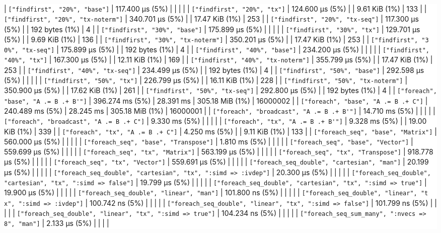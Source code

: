| `["findfirst", "20%", "base"]`                                     | 117.400 μs (5%) |           |                  |             |
| `["findfirst", "20%", "tx"]`                                       | 124.600 μs (5%) |           |    9.61 KiB (1%) |         133 |
| `["findfirst", "20%", "tx-noterm"]`                                | 340.701 μs (5%) |           |   17.47 KiB (1%) |         253 |
| `["findfirst", "20%", "tx-seq"]`                                   | 117.300 μs (5%) |           |   192 bytes (1%) |           4 |
| `["findfirst", "30%", "base"]`                                     | 175.899 μs (5%) |           |                  |             |
| `["findfirst", "30%", "tx"]`                                       | 129.701 μs (5%) |           |    9.69 KiB (1%) |         136 |
| `["findfirst", "30%", "tx-noterm"]`                                | 350.201 μs (5%) |           |   17.47 KiB (1%) |         253 |
| `["findfirst", "30%", "tx-seq"]`                                   | 175.899 μs (5%) |           |   192 bytes (1%) |           4 |
| `["findfirst", "40%", "base"]`                                     | 234.200 μs (5%) |           |                  |             |
| `["findfirst", "40%", "tx"]`                                       | 167.300 μs (5%) |           |   12.11 KiB (1%) |         169 |
| `["findfirst", "40%", "tx-noterm"]`                                | 355.799 μs (5%) |           |   17.47 KiB (1%) |         253 |
| `["findfirst", "40%", "tx-seq"]`                                   | 234.499 μs (5%) |           |   192 bytes (1%) |           4 |
| `["findfirst", "50%", "base"]`                                     | 292.598 μs (5%) |           |                  |             |
| `["findfirst", "50%", "tx"]`                                       | 226.799 μs (5%) |           |   16.11 KiB (1%) |         228 |
| `["findfirst", "50%", "tx-noterm"]`                                | 350.900 μs (5%) |           |   17.62 KiB (1%) |         261 |
| `["findfirst", "50%", "tx-seq"]`                                   | 292.800 μs (5%) |           |   192 bytes (1%) |           4 |
| `["foreach", "base", "A .= B .+ B'"]`                              | 396.274 ms (5%) | 28.391 ms |  305.18 MiB (1%) |    16000002 |
| `["foreach", "base", "A .= B .+ C"]`                               | 240.489 ms (5%) | 28.245 ms |  305.18 MiB (1%) |    16000001 |
| `["foreach", "broadcast", "A .= B .+ B'"]`                         |  14.710 ms (5%) |           |                  |             |
| `["foreach", "broadcast", "A .= B .+ C"]`                          |   9.330 ms (5%) |           |                  |             |
| `["foreach", "tx", "A .= B .+ B'"]`                                |   9.328 ms (5%) |           |   19.00 KiB (1%) |         339 |
| `["foreach", "tx", "A .= B .+ C"]`                                 |   4.250 ms (5%) |           |    9.11 KiB (1%) |         133 |
| `["foreach_seq", "base", "Matrix"]`                                | 560.000 μs (5%) |           |                  |             |
| `["foreach_seq", "base", "Transpose"]`                             |   1.810 ms (5%) |           |                  |             |
| `["foreach_seq", "base", "Vector"]`                                | 559.699 μs (5%) |           |                  |             |
| `["foreach_seq", "tx", "Matrix"]`                                  | 563.199 μs (5%) |           |                  |             |
| `["foreach_seq", "tx", "Transpose"]`                               | 918.778 μs (5%) |           |                  |             |
| `["foreach_seq", "tx", "Vector"]`                                  | 559.691 μs (5%) |           |                  |             |
| `["foreach_seq_double", "cartesian", "man"]`                       |  20.199 μs (5%) |           |                  |             |
| `["foreach_seq_double", "cartesian", "tx", ":simd => :ivdep"]`     |  20.300 μs (5%) |           |                  |             |
| `["foreach_seq_double", "cartesian", "tx", ":simd => false"]`      |  19.799 μs (5%) |           |                  |             |
| `["foreach_seq_double", "cartesian", "tx", ":simd => true"]`       |  19.900 μs (5%) |           |                  |             |
| `["foreach_seq_double", "linear", "man"]`                          | 101.800 ns (5%) |           |                  |             |
| `["foreach_seq_double", "linear", "tx", ":simd => :ivdep"]`        | 100.742 ns (5%) |           |                  |             |
| `["foreach_seq_double", "linear", "tx", ":simd => false"]`         | 101.799 ns (5%) |           |                  |             |
| `["foreach_seq_double", "linear", "tx", ":simd => true"]`          | 104.234 ns (5%) |           |                  |             |
| `["foreach_seq_sum_many", ":nvecs => 8", "man"]`                   |   2.133 μs (5%) |           |                  |             |